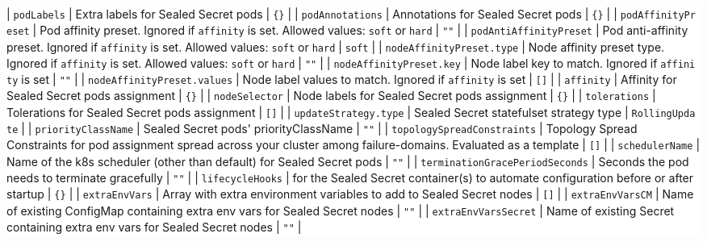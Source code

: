 | `podLabels`                                         | Extra labels for Sealed Secret pods                                                                                                                                                                               | `{}`                             |
| `podAnnotations`                                    | Annotations for Sealed Secret pods                                                                                                                                                                                | `{}`                             |
| `podAffinityPreset`                                 | Pod affinity preset. Ignored if `affinity` is set. Allowed values: `soft` or `hard`                                                                                                                               | `""`                             |
| `podAntiAffinityPreset`                             | Pod anti-affinity preset. Ignored if `affinity` is set. Allowed values: `soft` or `hard`                                                                                                                          | `soft`                           |
| `nodeAffinityPreset.type`                           | Node affinity preset type. Ignored if `affinity` is set. Allowed values: `soft` or `hard`                                                                                                                         | `""`                             |
| `nodeAffinityPreset.key`                            | Node label key to match. Ignored if `affinity` is set                                                                                                                                                             | `""`                             |
| `nodeAffinityPreset.values`                         | Node label values to match. Ignored if `affinity` is set                                                                                                                                                          | `[]`                             |
| `affinity`                                          | Affinity for Sealed Secret pods assignment                                                                                                                                                                        | `{}`                             |
| `nodeSelector`                                      | Node labels for Sealed Secret pods assignment                                                                                                                                                                     | `{}`                             |
| `tolerations`                                       | Tolerations for Sealed Secret pods assignment                                                                                                                                                                     | `[]`                             |
| `updateStrategy.type`                               | Sealed Secret statefulset strategy type                                                                                                                                                                           | `RollingUpdate`                  |
| `priorityClassName`                                 | Sealed Secret pods' priorityClassName                                                                                                                                                                             | `""`                             |
| `topologySpreadConstraints`                         | Topology Spread Constraints for pod assignment spread across your cluster among failure-domains. Evaluated as a template                                                                                          | `[]`                             |
| `schedulerName`                                     | Name of the k8s scheduler (other than default) for Sealed Secret pods                                                                                                                                             | `""`                             |
| `terminationGracePeriodSeconds`                     | Seconds the pod needs to terminate gracefully                                                                                                                                                                     | `""`                             |
| `lifecycleHooks`                                    | for the Sealed Secret container(s) to automate configuration before or after startup                                                                                                                              | `{}`                             |
| `extraEnvVars`                                      | Array with extra environment variables to add to Sealed Secret nodes                                                                                                                                              | `[]`                             |
| `extraEnvVarsCM`                                    | Name of existing ConfigMap containing extra env vars for Sealed Secret nodes                                                                                                                                      | `""`                             |
| `extraEnvVarsSecret`                                | Name of existing Secret containing extra env vars for Sealed Secret nodes                                                                                                                                         | `""`                             |
